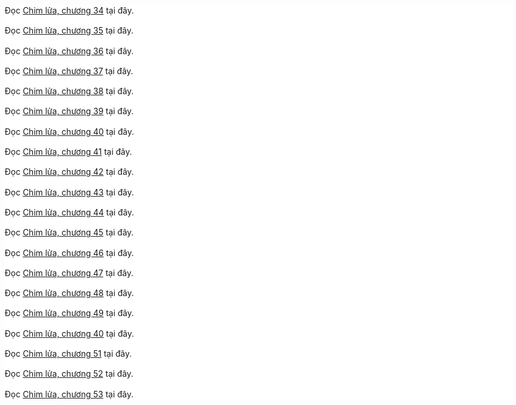 Đọc [Chim lửa, chương 34](https://nhavantuonglai.com/article/tezuka-osamu-hi-no-tori-episode-34) tại đây.

Đọc [Chim lửa, chương 35](https://nhavantuonglai.com/article/tezuka-osamu-hi-no-tori-episode-35) tại đây.

Đọc [Chim lửa, chương 36](https://nhavantuonglai.com/article/tezuka-osamu-hi-no-tori-episode-36) tại đây.

Đọc [Chim lửa, chương 37](https://nhavantuonglai.com/article/tezuka-osamu-hi-no-tori-episode-37) tại đây.

Đọc [Chim lửa, chương 38](https://nhavantuonglai.com/article/tezuka-osamu-hi-no-tori-episode-38) tại đây.

Đọc [Chim lửa, chương 39](https://nhavantuonglai.com/article/tezuka-osamu-hi-no-tori-episode-39) tại đây.

Đọc [Chim lửa, chương 40](https://nhavantuonglai.com/article/tezuka-osamu-hi-no-tori-episode-40) tại đây.

Đọc [Chim lửa, chương 41](https://nhavantuonglai.com/article/tezuka-osamu-hi-no-tori-episode-41) tại đây.

Đọc [Chim lửa, chương 42](https://nhavantuonglai.com/article/tezuka-osamu-hi-no-tori-episode-42) tại đây.

Đọc [Chim lửa, chương 43](https://nhavantuonglai.com/article/tezuka-osamu-hi-no-tori-episode-43) tại đây.

Đọc [Chim lửa, chương 44](https://nhavantuonglai.com/article/tezuka-osamu-hi-no-tori-episode-44) tại đây.

Đọc [Chim lửa, chương 45](https://nhavantuonglai.com/article/tezuka-osamu-hi-no-tori-episode-45) tại đây.

Đọc [Chim lửa, chương 46](https://nhavantuonglai.com/article/tezuka-osamu-hi-no-tori-episode-46) tại đây.

Đọc [Chim lửa, chương 47](https://nhavantuonglai.com/article/tezuka-osamu-hi-no-tori-episode-47) tại đây.

Đọc [Chim lửa, chương 48](https://nhavantuonglai.com/article/tezuka-osamu-hi-no-tori-episode-48) tại đây.

Đọc [Chim lửa, chương 49](https://nhavantuonglai.com/article/tezuka-osamu-hi-no-tori-episode-49) tại đây.

Đọc [Chim lửa, chương 40](https://nhavantuonglai.com/article/tezuka-osamu-hi-no-tori-episode-40) tại đây.

Đọc [Chim lửa, chương 51](https://nhavantuonglai.com/article/tezuka-osamu-hi-no-tori-episode-51) tại đây.

Đọc [Chim lửa, chương 52](https://nhavantuonglai.com/article/tezuka-osamu-hi-no-tori-episode-52) tại đây.

Đọc [Chim lửa, chương 53](https://nhavantuonglai.com/article/tezuka-osamu-hi-no-tori-episode-53) tại đây.
